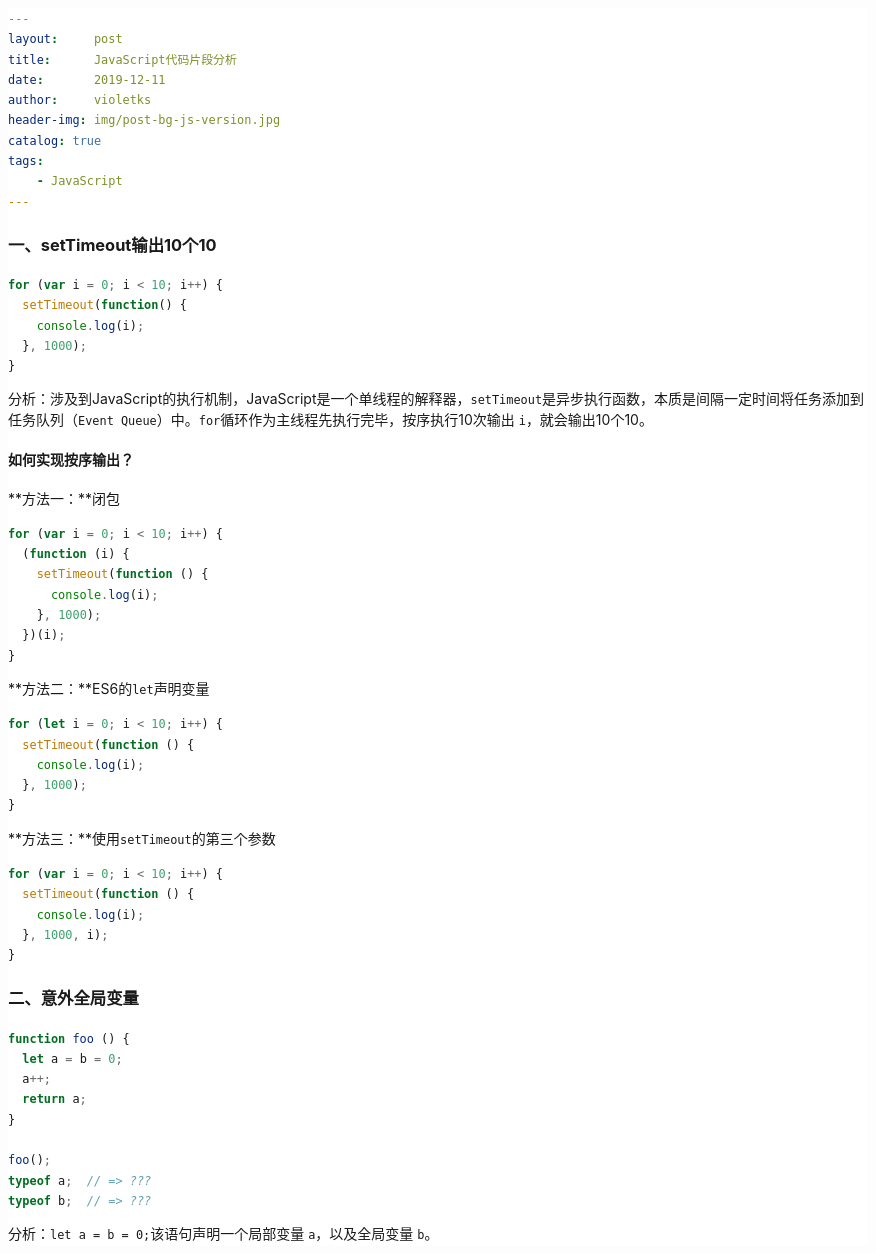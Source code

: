 ```yaml
---
layout:     post
title:      JavaScript代码片段分析
date:       2019-12-11
author:     violetks
header-img: img/post-bg-js-version.jpg
catalog: true
tags:
    - JavaScript
---
```


### 一、setTimeout输出10个10
```javascript
for (var i = 0; i < 10; i++) {
  setTimeout(function() {
    console.log(i);
  }, 1000);
}
```
分析：涉及到JavaScript的执行机制，JavaScript是一个单线程的解释器，`setTimeout`是异步执行函数，本质是间隔一定时间将任务添加到任务队列（`Event Queue`）中。`for`循环作为主线程先执行完毕，按序执行10次输出 `i`，就会输出10个10。<br>
#### 如何实现按序输出？
**方法一：**闭包
```javascript
for (var i = 0; i < 10; i++) {
  (function (i) {
    setTimeout(function () {
      console.log(i);
    }, 1000);
  })(i);
}
```
**方法二：**ES6的`let`声明变量
```javascript
for (let i = 0; i < 10; i++) {
  setTimeout(function () {
    console.log(i);
  }, 1000);
}
```
**方法三：**使用`setTimeout`的第三个参数
```javascript
for (var i = 0; i < 10; i++) {
  setTimeout(function () {
    console.log(i);
  }, 1000, i);
}
```

### 二、意外全局变量
```javascript
function foo () {
  let a = b = 0;
  a++;
  return a;
}

foo();
typeof a;  // => ???
typeof b;  // => ???
```
分析：`let a = b = 0;`该语句声明一个局部变量 `a`，以及全局变量 `b`。<br>